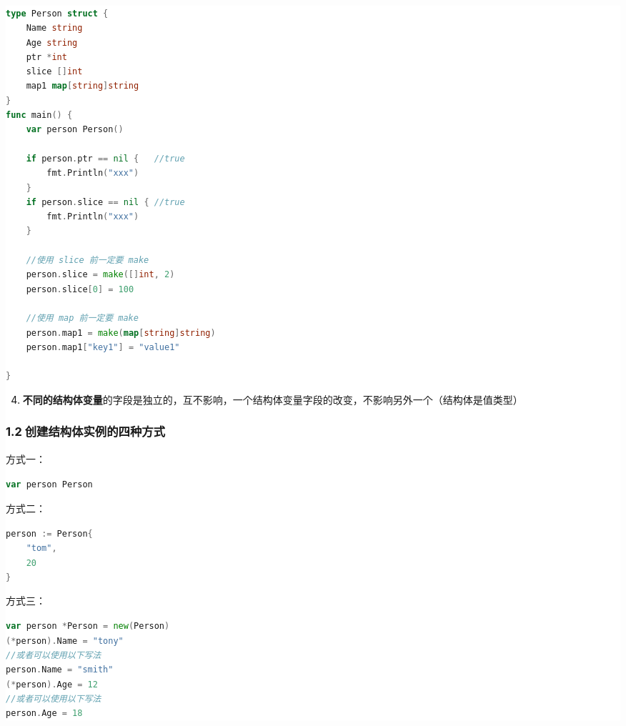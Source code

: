    ```go
   type Person struct {
       Name string 
       Age string
       ptr *int
       slice []int
       map1 map[string]string
   }
   func main() {
       var person Person()
       
       if person.ptr == nil {	//true
           fmt.Println("xxx")
       }
       if person.slice == nil {	//true
           fmt.Println("xxx")
       }
       
       //使用 slice 前一定要 make
       person.slice = make([]int, 2)
       person.slice[0] = 100
       
       //使用 map 前一定要 make
       person.map1 = make(map[string]string)
       person.map1["key1"] = "value1"
       
   }
   ```

4. **不同的结构体变量**的字段是独立的，互不影响，一个结构体变量字段的改变，不影响另外一个（结构体是值类型）

### 1.2 创建结构体实例的四种方式

方式一：

```go
var person Person
```

方式二：

```go
person := Person{
    "tom",
    20
}
```

方式三：

```go
var person *Person = new(Person)
(*person).Name = "tony"
//或者可以使用以下写法
person.Name = "smith"
(*person).Age = 12
//或者可以使用以下写法
person.Age = 18
```
